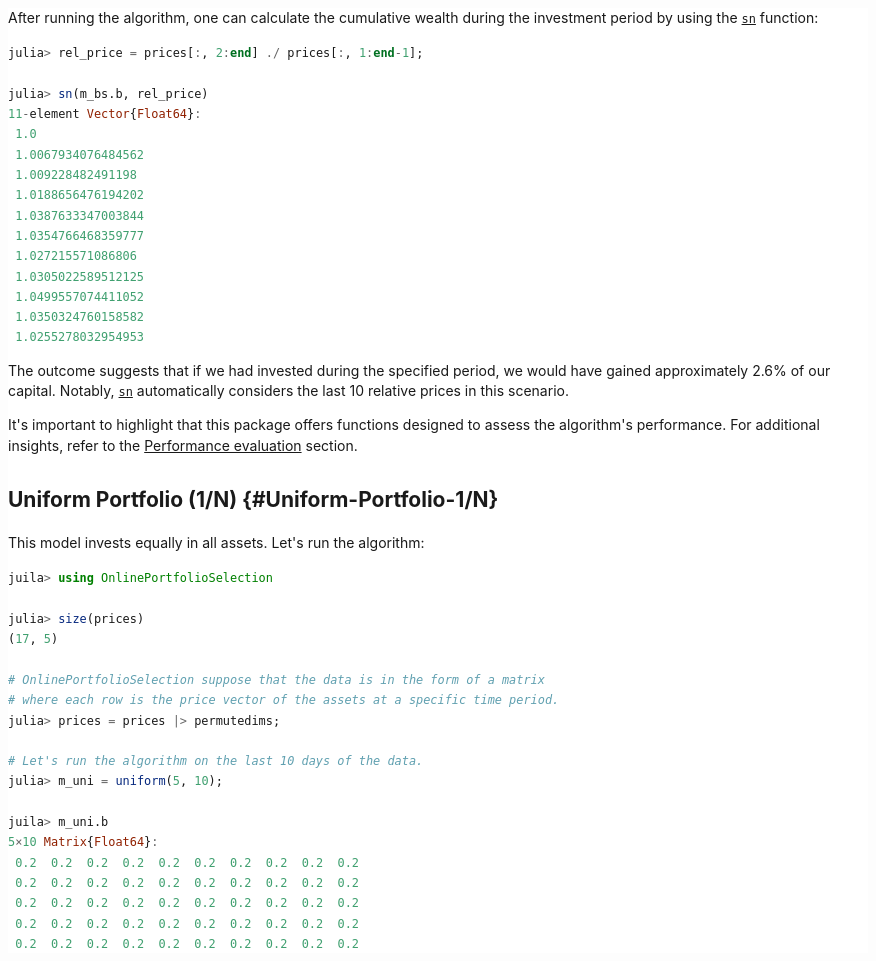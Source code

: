 
After running the algorithm, one can calculate the cumulative wealth during the investment period by using the [`sn`](/funcs#OnlinePortfolioSelection.sn-Union{Tuple{T},%20Tuple{AbstractMatrix{T},%20AbstractMatrix{T}}}%20where%20T<:AbstractFloat) function:

```julia
julia> rel_price = prices[:, 2:end] ./ prices[:, 1:end-1];

julia> sn(m_bs.b, rel_price)
11-element Vector{Float64}:
 1.0
 1.0067934076484562
 1.009228482491198
 1.0188656476194202
 1.0387633347003844
 1.0354766468359777
 1.027215571086806
 1.0305022589512125
 1.0499557074411052
 1.0350324760158582
 1.0255278032954953
```


The outcome suggests that if we had invested during the specified period, we would have gained approximately 2.6% of our capital. Notably, [`sn`](/funcs#OnlinePortfolioSelection.sn-Union{Tuple{T},%20Tuple{AbstractMatrix{T},%20AbstractMatrix{T}}}%20where%20T<:AbstractFloat) automatically considers the last 10 relative prices in this scenario.

It&#39;s important to highlight that this package offers functions designed to assess the algorithm&#39;s performance. For additional insights, refer to the [Performance evaluation](/performance_eval#Performance-evaluation) section.

## Uniform Portfolio (1/N) {#Uniform-Portfolio-1/N}

This model invests equally in all assets. Let&#39;s run the algorithm:

```julia
juila> using OnlinePortfolioSelection

julia> size(prices)
(17, 5)

# OnlinePortfolioSelection suppose that the data is in the form of a matrix
# where each row is the price vector of the assets at a specific time period.
julia> prices = prices |> permutedims;

# Let's run the algorithm on the last 10 days of the data.
julia> m_uni = uniform(5, 10);

juila> m_uni.b
5×10 Matrix{Float64}:
 0.2  0.2  0.2  0.2  0.2  0.2  0.2  0.2  0.2  0.2
 0.2  0.2  0.2  0.2  0.2  0.2  0.2  0.2  0.2  0.2
 0.2  0.2  0.2  0.2  0.2  0.2  0.2  0.2  0.2  0.2
 0.2  0.2  0.2  0.2  0.2  0.2  0.2  0.2  0.2  0.2
 0.2  0.2  0.2  0.2  0.2  0.2  0.2  0.2  0.2  0.2
```
